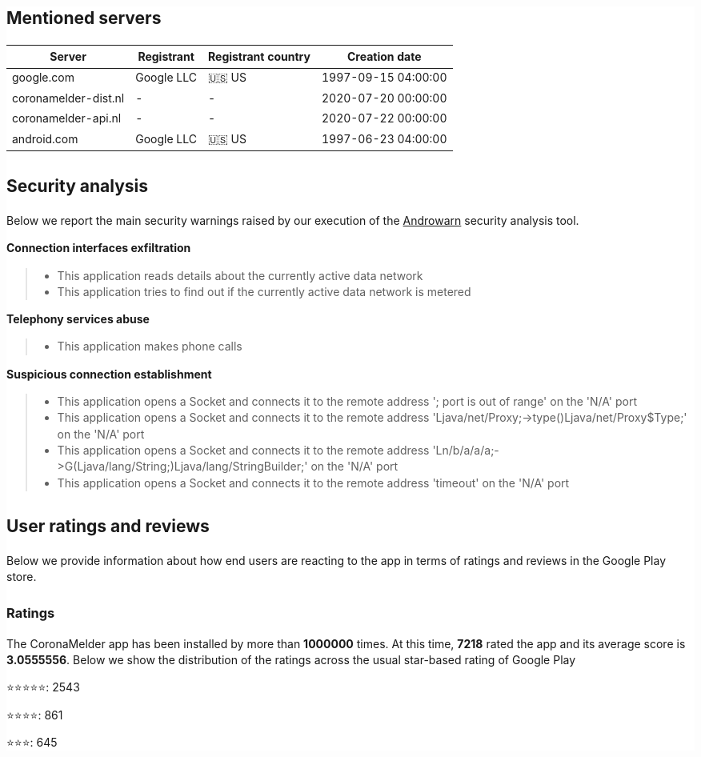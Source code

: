 
## Mentioned servers

| **Server** | **Registrant** | **Registrant country** | **Creation date** | 
|-------------------------|-------------------------|-------------------------|-------------------------|
 | google.com | Google LLC | :us: US | 1997-09-15 04:00:00 |
 | coronamelder-dist.nl | - | - | 2020-07-20 00:00:00 |
 | coronamelder-api.nl | - | - | 2020-07-22 00:00:00 |
 | android.com | Google LLC | :us: US | 1997-06-23 04:00:00 |


## Security analysis 

Below we report the main security warnings raised by our execution of the [Androwarn](https://github.com/maaaaz/androwarn) security analysis tool.

**Connection interfaces exfiltration**
> - This application reads details about the currently active data network<br>
> - This application tries to find out if the currently active data network is metered<br>

**Telephony services abuse**
> - This application makes phone calls<br>

**Suspicious connection establishment**
> - This application opens a Socket and connects it to the remote address '; port is out of range' on the 'N/A' port <br>
> - This application opens a Socket and connects it to the remote address 'Ljava/net/Proxy;->type()Ljava/net/Proxy$Type;' on the 'N/A' port <br>
> - This application opens a Socket and connects it to the remote address 'Ln/b/a/a/a;->G(Ljava/lang/String;)Ljava/lang/StringBuilder;' on the 'N/A' port <br>
> - This application opens a Socket and connects it to the remote address 'timeout' on the 'N/A' port <br>



## User ratings and reviews

Below we provide information about how end users are reacting to the app in terms of ratings and reviews in the Google Play store.

### Ratings

The CoronaMelder app has been installed by more than **1000000** times. At this time, **7218** rated the app and its average score is **3.0555556**. Below we show the distribution of the ratings across the usual star-based rating of Google Play

:star::star::star::star::star:: 2543

:star::star::star::star:: 861

:star::star::star:: 645
